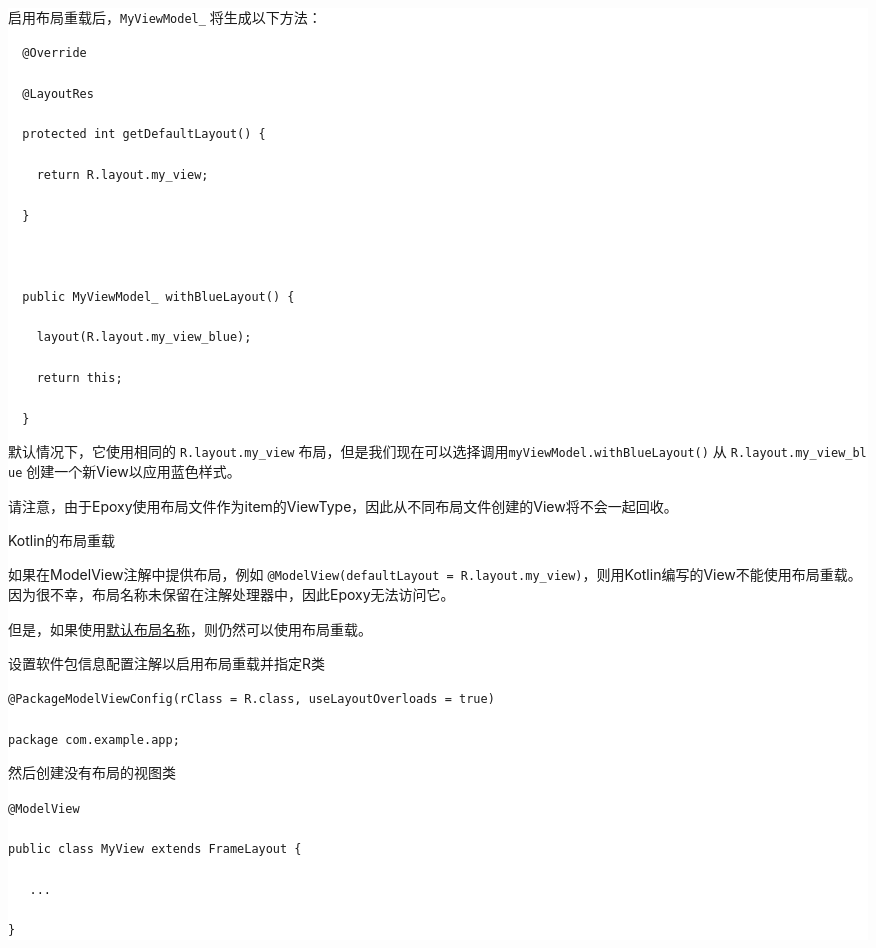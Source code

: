 启用布局重载后，`MyViewModel_` 将生成以下方法：

```
  @Override

  @LayoutRes

  protected int getDefaultLayout() {

    return R.layout.my_view;

  }



  public MyViewModel_ withBlueLayout() {

    layout(R.layout.my_view_blue);

    return this;

  }
```

默认情况下，它使用相同的 `R.layout.my_view` 布局，但是我们现在可以选择调用`myViewModel.withBlueLayout()` 从 `R.layout.my_view_blue` 创建一个新View以应用蓝色样式。



请注意，由于Epoxy使用布局文件作为item的ViewType，因此从不同布局文件创建的View将不会一起回收。

Kotlin的布局重载

如果在ModelView注解中提供布局，例如 `@ModelView(defaultLayout = R.layout.my_view)`，则用Kotlin编写的View不能使用布局重载。因为很不幸，布局名称未保留在注解处理器中，因此Epoxy无法访问它。



但是，如果使用[默认布局名称](https://github.com/airbnb/epoxy/wiki/Generating-Models-from-View-Annotations#default-layout-names  )，则仍然可以使用布局重载。



设置软件包信息配置注解以启用布局重载并指定R类

```
@PackageModelViewConfig(rClass = R.class, useLayoutOverloads = true)

package com.example.app;
```

然后创建没有布局的视图类

```
@ModelView

public class MyView extends FrameLayout {

   ...

}
```
